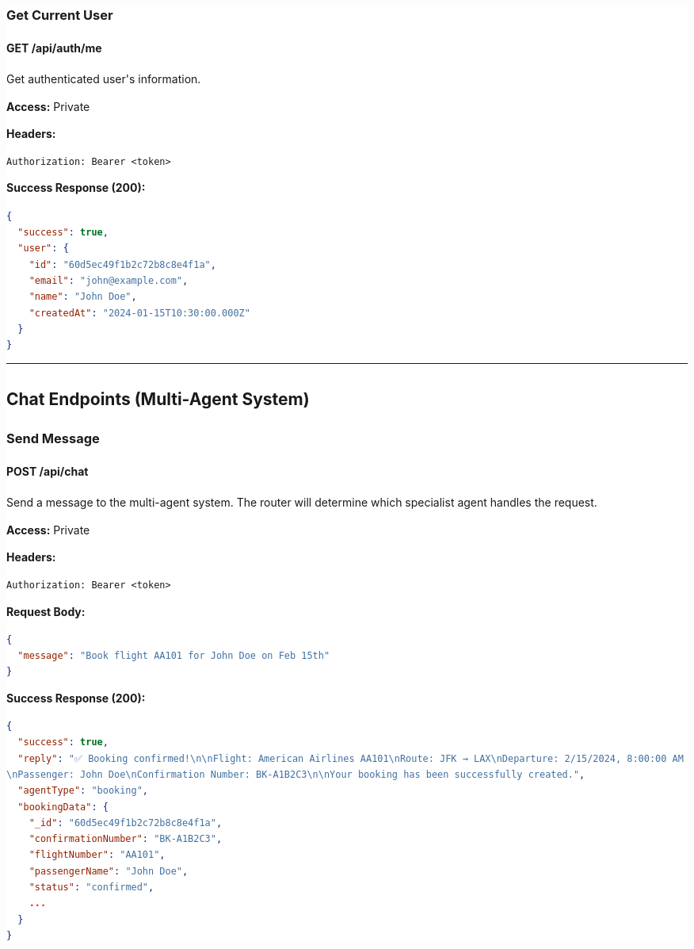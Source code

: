 ### Get Current User

#### GET /api/auth/me

Get authenticated user's information.

**Access:** Private

**Headers:**
```
Authorization: Bearer <token>
```

**Success Response (200):**
```json
{
  "success": true,
  "user": {
    "id": "60d5ec49f1b2c72b8c8e4f1a",
    "email": "john@example.com",
    "name": "John Doe",
    "createdAt": "2024-01-15T10:30:00.000Z"
  }
}
```

---

## Chat Endpoints (Multi-Agent System)

### Send Message

#### POST /api/chat

Send a message to the multi-agent system. The router will determine which specialist agent handles the request.

**Access:** Private

**Headers:**
```
Authorization: Bearer <token>
```

**Request Body:**
```json
{
  "message": "Book flight AA101 for John Doe on Feb 15th"
}
```

**Success Response (200):**
```json
{
  "success": true,
  "reply": "✅ Booking confirmed!\n\nFlight: American Airlines AA101\nRoute: JFK → LAX\nDeparture: 2/15/2024, 8:00:00 AM\nPassenger: John Doe\nConfirmation Number: BK-A1B2C3\n\nYour booking has been successfully created.",
  "agentType": "booking",
  "bookingData": {
    "_id": "60d5ec49f1b2c72b8c8e4f1a",
    "confirmationNumber": "BK-A1B2C3",
    "flightNumber": "AA101",
    "passengerName": "John Doe",
    "status": "confirmed",
    ...
  }
}
```